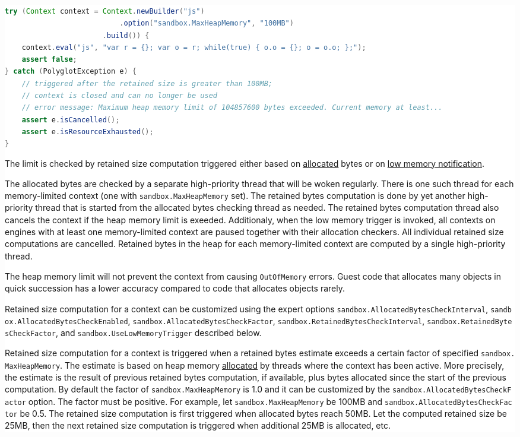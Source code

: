 ```java
try (Context context = Context.newBuilder("js")
                           .option("sandbox.MaxHeapMemory", "100MB")
                       .build()) {
    context.eval("js", "var r = {}; var o = r; while(true) { o.o = {}; o = o.o; };");
    assert false;
} catch (PolyglotException e) {
    // triggered after the retained size is greater than 100MB;
    // context is closed and can no longer be used
    // error message: Maximum heap memory limit of 104857600 bytes exceeded. Current memory at least...
    assert e.isCancelled();
    assert e.isResourceExhausted();
}
```

The limit is checked by retained size computation triggered either based on [allocated](https://docs.oracle.com/en/java/javase/11/docs/api/jdk.management/com/sun/management/ThreadMXBean.html#getThreadAllocatedBytes\(long\)) bytes or on [low memory notification](https://docs.oracle.com/en/java/javase/11/docs/api/java.management/java/lang/management/MemoryMXBean.html).

The allocated bytes are checked by a separate high-priority thread that will be woken regularly.
There is one such thread for each memory-limited context (one with `sandbox.MaxHeapMemory` set).
The retained bytes computation is done by yet another high-priority thread that is started from the allocated bytes checking thread as needed.
The retained bytes computation thread also cancels the context if the heap memory limit is exeeded.
Additionaly, when the low memory trigger is invoked, all contexts on engines with at least one memory-limited context are paused together with their allocation checkers.
All individual retained size computations are cancelled.
Retained bytes in the heap for each memory-limited context are computed by a single high-priority thread.

The heap memory limit will not prevent the context from causing `OutOfMemory` errors.
Guest code that allocates many objects in quick succession has a lower accuracy compared to code that allocates objects rarely.

Retained size computation for a context can be customized using the expert options `sandbox.AllocatedBytesCheckInterval`, `sandbox.AllocatedBytesCheckEnabled`, `sandbox.AllocatedBytesCheckFactor`, `sandbox.RetainedBytesCheckInterval`, `sandbox.RetainedBytesCheckFactor`, and `sandbox.UseLowMemoryTrigger` described below.

Retained size computation for a context is triggered when a retained bytes estimate exceeds a certain factor of specified `sandbox.MaxHeapMemory`.
The estimate is based on heap memory
[allocated](https://docs.oracle.com/en/java/javase/17/docs/api/jdk.management/com/sun/management/ThreadMXBean.html#getThreadAllocatedBytes\(long\)) by threads where the context has been active.
More precisely, the estimate is the result of previous retained bytes computation, if available, plus bytes allocated since the start of the previous computation.
By default the factor of `sandbox.MaxHeapMemory` is 1.0 and it can be customized by the `sandbox.AllocatedBytesCheckFactor` option.
The factor must be positive.
For example, let `sandbox.MaxHeapMemory` be 100MB and `sandbox.AllocatedBytesCheckFactor` be 0.5.
The retained size computation is first triggered when allocated bytes reach 50MB.
Let the computed retained size be 25MB, then the next retained size computation is triggered when additional 25MB is allocated, etc.

